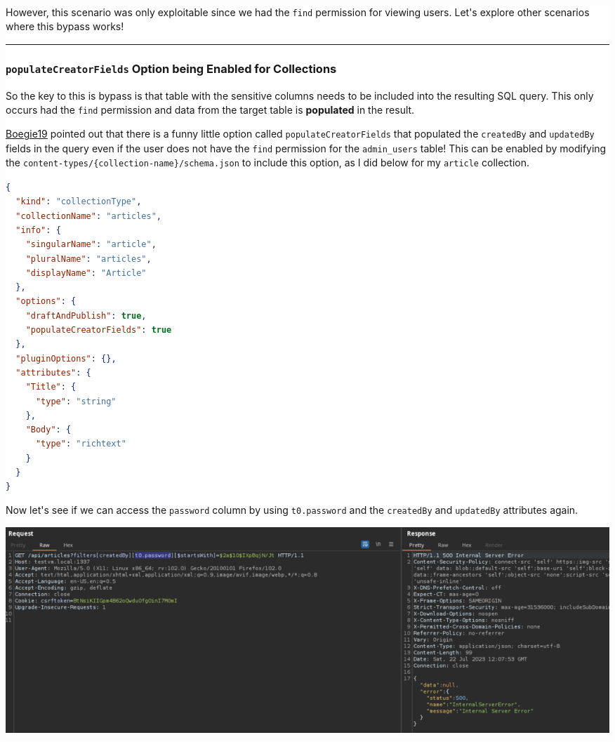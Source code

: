 However, this scenario was only exploitable since we had the `find` permission for viewing users. Let's explore other scenarios where this bypass works!

---

### `populateCreatorFields` Option being Enabled for Collections

So the key to this is bypass is that table with the sensitive columns needs to be included into the resulting SQL query. This only occurs had the `find` permission and data from the target table is **populated** in the result.

[Boegie19](https://github.com/Boegie19) pointed out that there is a funny little option called `populateCreatorFields` that populated the `createdBy` and `updatedBy` fields in the query even if the user does not have the `find` permission for the `admin_users` table! This can be enabled by modifying the `content-types/{collection-name}/schema.json` to include this option, as I did below for my `article` collection.

```json
{
  "kind": "collectionType",
  "collectionName": "articles",
  "info": {
    "singularName": "article",
    "pluralName": "articles",
    "displayName": "Article"
  },
  "options": {
    "draftAndPublish": true,
    "populateCreatorFields": true
  },
  "pluginOptions": {},
  "attributes": {
    "Title": {
      "type": "string"
    },
    "Body": {
      "type": "richtext"
    }
  }
}
```

Now let's see if we can access the `password` column by using `t0.password` and the `createdBy` and `updatedBy` attributes again.

![](./images/attempt_bypass_populate1.png)
